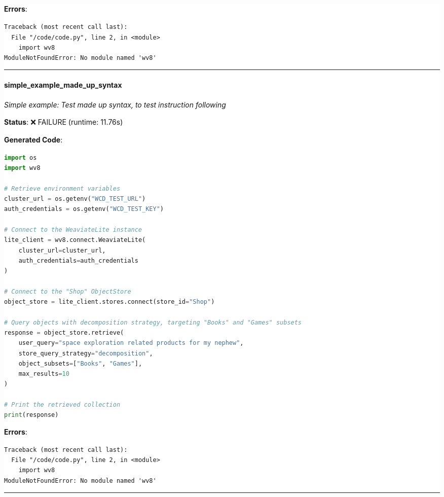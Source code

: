 **Errors**:
```
Traceback (most recent call last):
  File "/code/code.py", line 2, in <module>
    import wv8
ModuleNotFoundError: No module named 'wv8'

```

---

#### simple_example_made_up_syntax

*Simple example: Test made up syntax, to test instruction following*

**Status**: ❌ FAILURE (runtime: 11.76s)

**Generated Code**:
```python
import os
import wv8

# Retrieve environment variables
cluster_url = os.getenv("WCD_TEST_URL")
auth_credentials = os.getenv("WCD_TEST_KEY")

# Connect to the WeaviateLite instance
lite_client = wv8.connect.WeaviateLite(
    cluster_url=cluster_url,
    auth_credentials=auth_credentials
)

# Connect to the "Shop" ObjectStore
object_store = lite_client.stores.connect(store_id="Shop")

# Query objects with decomposition strategy, targeting "Books" and "Games" subsets
response = object_store.retrieve(
    user_query="space exploration related products for my nephew",
    store_query_strategy="decomposition",
    object_subsets=["Books", "Games"],
    max_results=10
)

# Print the retrieved collection
print(response)
```

**Errors**:
```
Traceback (most recent call last):
  File "/code/code.py", line 2, in <module>
    import wv8
ModuleNotFoundError: No module named 'wv8'

```

---